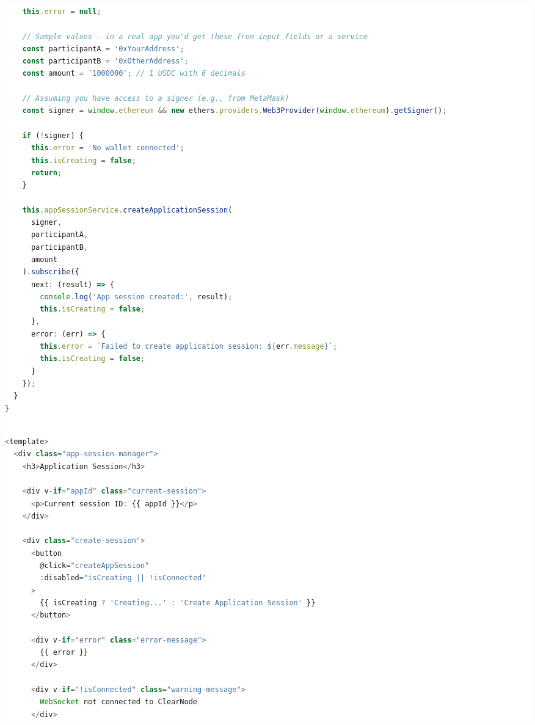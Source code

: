 ```typescript
    this.error = null;
    
    // Sample values - in a real app you'd get these from input fields or a service
    const participantA = '0xYourAddress';
    const participantB = '0xOtherAddress';
    const amount = '1000000'; // 1 USDC with 6 decimals
    
    // Assuming you have access to a signer (e.g., from MetaMask)
    const signer = window.ethereum && new ethers.providers.Web3Provider(window.ethereum).getSigner();
    
    if (!signer) {
      this.error = 'No wallet connected';
      this.isCreating = false;
      return;
    }
    
    this.appSessionService.createApplicationSession(
      signer,
      participantA,
      participantB,
      amount
    ).subscribe({
      next: (result) => {
        console.log('App session created:', result);
        this.isCreating = false;
      },
      error: (err) => {
        this.error = `Failed to create application session: ${err.message}`;
        this.isCreating = false;
      }
    });
  }
}
```

  </TabItem>
  <TabItem value="vue" label="Vue.js">

```javascript

<template>
  <div class="app-session-manager">
    <h3>Application Session</h3>
    
    <div v-if="appId" class="current-session">
      <p>Current session ID: {{ appId }}</p>
    </div>
    
    <div class="create-session">
      <button 
        @click="createAppSession" 
        :disabled="isCreating || !isConnected"
      >
        {{ isCreating ? 'Creating...' : 'Create Application Session' }}
      </button>
      
      <div v-if="error" class="error-message">
        {{ error }}
      </div>
      
      <div v-if="!isConnected" class="warning-message">
        WebSocket not connected to ClearNode
      </div>
```